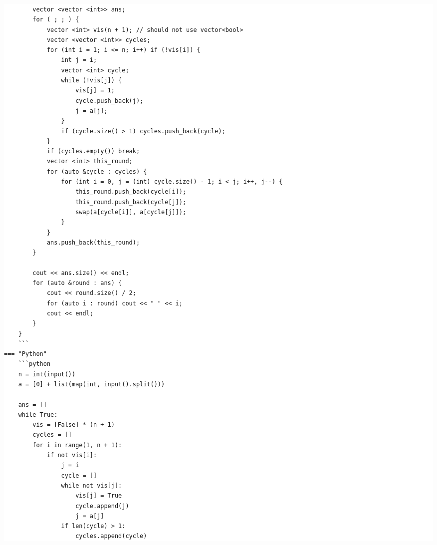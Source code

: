             vector <vector <int>> ans;
            for ( ; ; ) {
                vector <int> vis(n + 1); // should not use vector<bool>
                vector <vector <int>> cycles;
                for (int i = 1; i <= n; i++) if (!vis[i]) {
                    int j = i;
                    vector <int> cycle;
                    while (!vis[j]) {
                        vis[j] = 1;
                        cycle.push_back(j);
                        j = a[j];
                    }
                    if (cycle.size() > 1) cycles.push_back(cycle);
                }
                if (cycles.empty()) break;
                vector <int> this_round;
                for (auto &cycle : cycles) {
                    for (int i = 0, j = (int) cycle.size() - 1; i < j; i++, j--) {
                        this_round.push_back(cycle[i]);
                        this_round.push_back(cycle[j]);
                        swap(a[cycle[i]], a[cycle[j]]);
                    }
                }
                ans.push_back(this_round);
            }
            
            cout << ans.size() << endl;
            for (auto &round : ans) {
                cout << round.size() / 2;
                for (auto i : round) cout << " " << i;
                cout << endl;
            }
        }
        ```
    === "Python"
        ```python
        n = int(input())
        a = [0] + list(map(int, input().split()))

        ans = []
        while True:
            vis = [False] * (n + 1)
            cycles = []
            for i in range(1, n + 1):
                if not vis[i]:
                    j = i
                    cycle = []
                    while not vis[j]:
                        vis[j] = True
                        cycle.append(j)
                        j = a[j]
                    if len(cycle) > 1:
                        cycles.append(cycle)
